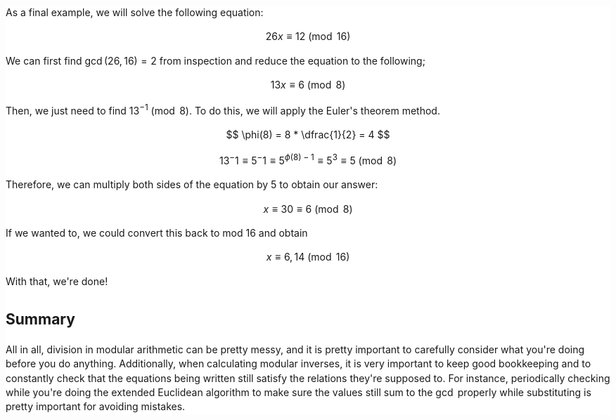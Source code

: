 As a final example, we will solve the following equation:

$$
26x \equiv 12 \pmod{16}
$$

We can first find $\gcd(26, 16) = 2$ from inspection and reduce the equation to the following;

$$
13x \equiv 6 \pmod{8}
$$

Then, we just need to find $13^{-1} \pmod{8}$. To do this, we will apply the Euler's theorem method.

$$
\phi(8) = 8 * \dfrac{1}{2} = 4
$$

$$
13^-1 \equiv 5^-1 \equiv 5^{\phi(8) - 1} \equiv 5^{3} \equiv 5 \pmod{8}
$$

Therefore, we can multiply both sides of the equation by $5$ to obtain our answer:

$$
x \equiv 30 \equiv 6 \pmod{8}
$$

If we wanted to, we could convert this back to $\text{mod } 16$ and obtain

$$
x \equiv 6, 14 \pmod{16}
$$

With that, we're done!

## Summary

All in all, division in modular arithmetic can be pretty messy, and it is pretty important to carefully consider what you're doing before you do anything. Additionally, when calculating modular inverses, it is very important to keep good bookkeeping and to constantly check that the equations being written still satisfy the relations they're supposed to. For instance, periodically checking while you're doing the extended Euclidean algorithm to make sure the values still sum to the $\gcd$ properly while substituting is pretty important for avoiding mistakes.
